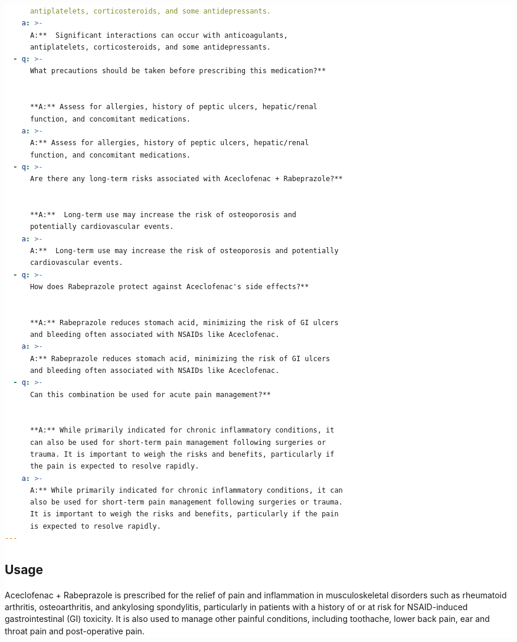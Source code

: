 ```yaml
      antiplatelets, corticosteroids, and some antidepressants.
    a: >-
      A:**  Significant interactions can occur with anticoagulants,
      antiplatelets, corticosteroids, and some antidepressants.
  - q: >-
      What precautions should be taken before prescribing this medication?**


      **A:** Assess for allergies, history of peptic ulcers, hepatic/renal
      function, and concomitant medications.
    a: >-
      A:** Assess for allergies, history of peptic ulcers, hepatic/renal
      function, and concomitant medications.
  - q: >-
      Are there any long-term risks associated with Aceclofenac + Rabeprazole?**


      **A:**  Long-term use may increase the risk of osteoporosis and
      potentially cardiovascular events.
    a: >-
      A:**  Long-term use may increase the risk of osteoporosis and potentially
      cardiovascular events.
  - q: >-
      How does Rabeprazole protect against Aceclofenac's side effects?**


      **A:** Rabeprazole reduces stomach acid, minimizing the risk of GI ulcers
      and bleeding often associated with NSAIDs like Aceclofenac.
    a: >-
      A:** Rabeprazole reduces stomach acid, minimizing the risk of GI ulcers
      and bleeding often associated with NSAIDs like Aceclofenac.
  - q: >-
      Can this combination be used for acute pain management?**


      **A:** While primarily indicated for chronic inflammatory conditions, it
      can also be used for short-term pain management following surgeries or
      trauma. It is important to weigh the risks and benefits, particularly if
      the pain is expected to resolve rapidly.
    a: >-
      A:** While primarily indicated for chronic inflammatory conditions, it can
      also be used for short-term pain management following surgeries or trauma.
      It is important to weigh the risks and benefits, particularly if the pain
      is expected to resolve rapidly.
---
```

## **Usage**

Aceclofenac + Rabeprazole is prescribed for the relief of pain and inflammation in musculoskeletal disorders such as rheumatoid arthritis, osteoarthritis, and ankylosing spondylitis, particularly in patients with a history of or at risk for NSAID-induced gastrointestinal (GI) toxicity.  It is also used to manage other painful conditions, including toothache, lower back pain, ear and throat pain and post-operative pain.
